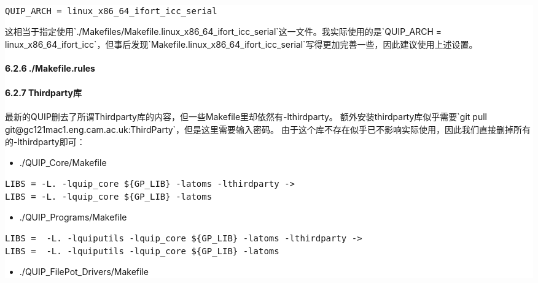 <pre class="src src-text">QUIP_ARCH = linux_x86_64_ifort_icc_serial
</pre>
</div>
<p>
这相当于指定使用`./Makefiles/Makefile.linux_x86_64_ifort_icc_serial`这一文件。我实际使用的是`QUIP_ARCH = linux_x86_64_ifort_icc`，但事后发现`Makefile.linux_x86_64_ifort_icc_serial`写得更加完善一些，因此建议使用上述设置。
</p>
</div>
</div>

<div id="outline-container-sec-6-2-6" class="outline-4">
<h4 id="sec-6-2-6"><span class="section-number-4">6.2.6</span> ./Makefile.rules</h4>
<div class="outline-text-4" id="text-6-2-6">
<div class="org-src-container">

<pre class="src src-text"></pre>
</div>
</div>
</div>

<div id="outline-container-sec-6-2-7" class="outline-4">
<h4 id="sec-6-2-7"><span class="section-number-4">6.2.7</span> Thirdparty库</h4>
<div class="outline-text-4" id="text-6-2-7">
<p>
最新的QUIP删去了所谓Thirdparty库的内容，但一些Makefile里却依然有-lthirdparty。
额外安装thirdparty库似乎需要`git pull git@gc121mac1.eng.cam.ac.uk:ThirdParty`，但是这里需要输入密码。
由于这个库不存在似乎已不影响实际使用，因此我们直接删掉所有的-lthirdparty即可：
</p>
<ul class="org-ul">
<li>./QUIP_Core/Makefile
</li>
</ul>
<div class="org-src-container">

<pre class="src src-text">LIBS = -L. -lquip_core ${GP_LIB} -latoms -lthirdparty -&gt;
LIBS = -L. -lquip_core ${GP_LIB} -latoms
</pre>
</div>
<ul class="org-ul">
<li>./QUIP_Programs/Makefile
</li>
</ul>
<div class="org-src-container">

<pre class="src src-text">LIBS =  -L. -lquiputils -lquip_core ${GP_LIB} -latoms -lthirdparty -&gt;
LIBS =  -L. -lquiputils -lquip_core ${GP_LIB} -latoms
</pre>
</div>
<ul class="org-ul">
<li>./QUIP_FilePot_Drivers/Makefile
</li>
</ul>
<div class="org-src-container">
